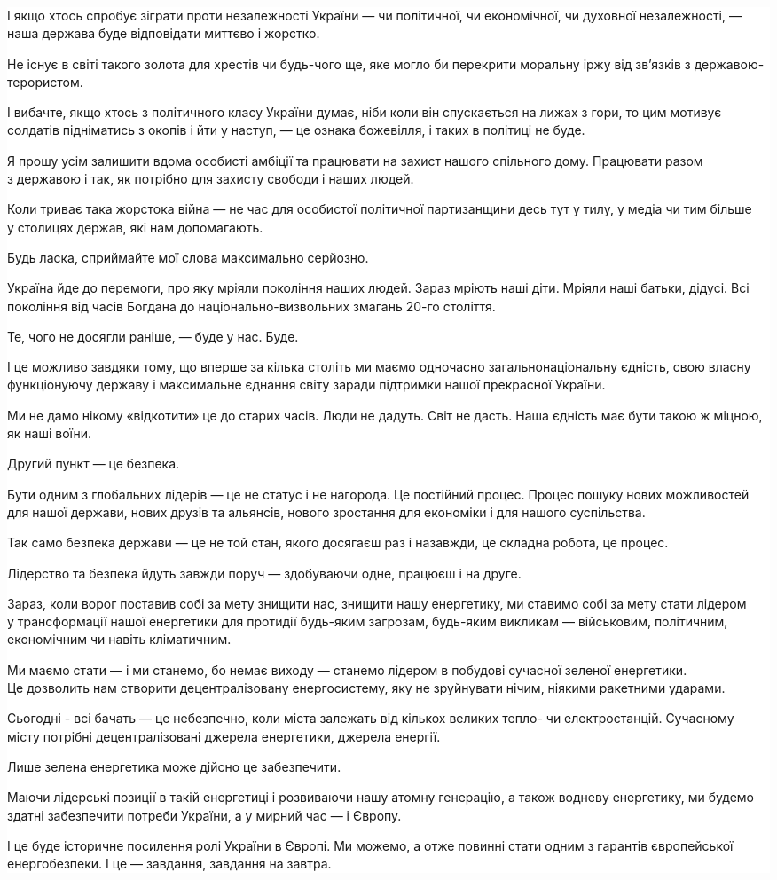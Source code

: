 І якщо хтось спробує зіграти проти незалежності України — чи політичної, чи економічної, чи духовної незалежності, — наша держава буде відповідати миттєво і жорстко.

Не існує в світі такого золота для хрестів чи будь-чого ще, яке могло би перекрити моральну іржу від звʼязків з державою-терористом.

І вибачте, якщо хтось з політичного класу України думає, ніби коли він спускається на лижах з гори, то цим мотивує солдатів підніматись з окопів і йти у наступ, — це ознака божевілля, і таких в політиці не буде.

Я прошу усім залишити вдома особисті амбіції та працювати на захист нашого спільного дому. Працювати разом з державою і так, як потрібно для захисту свободи і наших людей.

Коли триває така жорстока війна — не час для особистої політичної партизанщини десь тут у тилу, у медіа чи тим більше у столицях держав, які нам допомагають.

Будь ласка, сприймайте мої слова максимально серйозно.

Україна йде до перемоги, про яку мріяли покоління наших людей. Зараз мріють наші діти. Мріяли наші батьки, дідусі. Всі покоління від часів Богдана до національно-визвольних змагань 20-го століття.

Те, чого не досягли раніше, — буде у нас. Буде.

І це можливо завдяки тому, що вперше за кілька століть ми маємо одночасно загальнонаціональну єдність, свою власну функціонуючу державу і максимальне єднання світу заради підтримки нашої прекрасної України.

Ми не дамо нікому «відкотити» це до старих часів. Люди не дадуть. Світ не дасть. Наша єдність має бути такою ж міцною, як наші воїни.

Другий пункт — це безпека.

Бути одним з глобальних лідерів — це не статус і не нагорода. Це постійний процес. Процес пошуку нових можливостей для нашої держави, нових друзів та альянсів, нового зростання для економіки і для нашого суспільства.

Так само безпека держави — це не той стан, якого досягаєш раз і назавжди, це складна робота, це процес.

Лідерство та безпека йдуть завжди поруч — здобуваючи одне, працюєш і на друге.

Зараз, коли ворог поставив собі за мету знищити нас, знищити нашу енергетику, ми ставимо собі за мету стати лідером у трансформації нашої енергетики для протидії будь-яким загрозам, будь-яким викликам — військовим, політичним, економічним чи навіть кліматичним.

Ми маємо стати — і ми станемо, бо немає виходу — станемо лідером в побудові сучасної зеленої енергетики. Це дозволить нам створити децентралізовану енергосистему, яку не зруйнувати нічим, ніякими ракетними ударами.

Сьогодні - всі бачать — це небезпечно, коли міста залежать від кількох великих тепло- чи електростанцій. Сучасному місту потрібні децентралізовані джерела енергетики, джерела енергії.

Лише зелена енергетика може дійсно це забезпечити.

Маючи лідерські позиції в такій енергетиці і розвиваючи нашу атомну генерацію, а також водневу енергетику, ми будемо здатні забезпечити потреби України, а у мирний час — і Європу.

І це буде історичне посилення ролі України в Європі. Ми можемо, а отже повинні стати одним з гарантів європейської енергобезпеки. І це — завдання, завдання на завтра.
